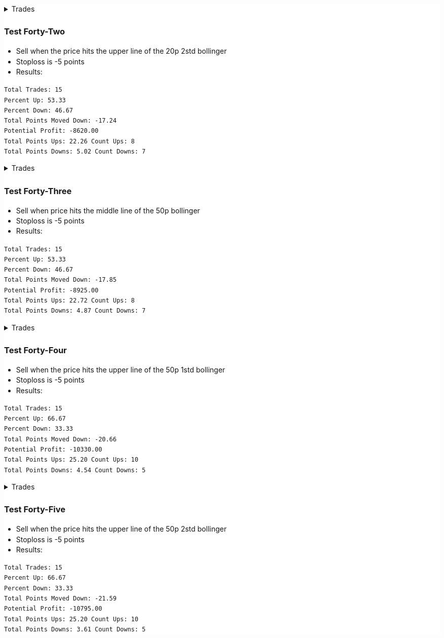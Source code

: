
<details><summary>Trades</summary></details>

### Test Forty-Two
* Sell when the price hits the upper line of the 20p 2std bollinger
* Stoploss is -5 points
* Results:
```
Total Trades: 15
Percent Up: 53.33
Percent Down: 46.67
Total Points Moved Down: -17.24
Potential Profit: -8620.00
Total Points Ups: 22.26 Count Ups: 8
Total Points Downs: 5.02 Count Downs: 7
```

<details><summary>Trades</summary></details>

### Test Forty-Three
* Sell when price hits the middle line of the 50p bollinger
* Stoploss is -5 points
* Results:
```
Total Trades: 15
Percent Up: 53.33
Percent Down: 46.67
Total Points Moved Down: -17.85
Potential Profit: -8925.00
Total Points Ups: 22.72 Count Ups: 8
Total Points Downs: 4.87 Count Downs: 7
```

<details><summary>Trades</summary></details>

### Test Forty-Four
* Sell when the price hits the upper line of the 50p 1std bollinger
* Stoploss is -5 points
* Results:
```
Total Trades: 15
Percent Up: 66.67
Percent Down: 33.33
Total Points Moved Down: -20.66
Potential Profit: -10330.00
Total Points Ups: 25.20 Count Ups: 10
Total Points Downs: 4.54 Count Downs: 5
```

<details><summary>Trades</summary></details>

### Test Forty-Five
* Sell when the price hits the upper line of the 50p 2std bollinger
* Stoploss is -5 points
* Results:
```
Total Trades: 15
Percent Up: 66.67
Percent Down: 33.33
Total Points Moved Down: -21.59
Potential Profit: -10795.00
Total Points Ups: 25.20 Count Ups: 10
Total Points Downs: 3.61 Count Downs: 5
```

